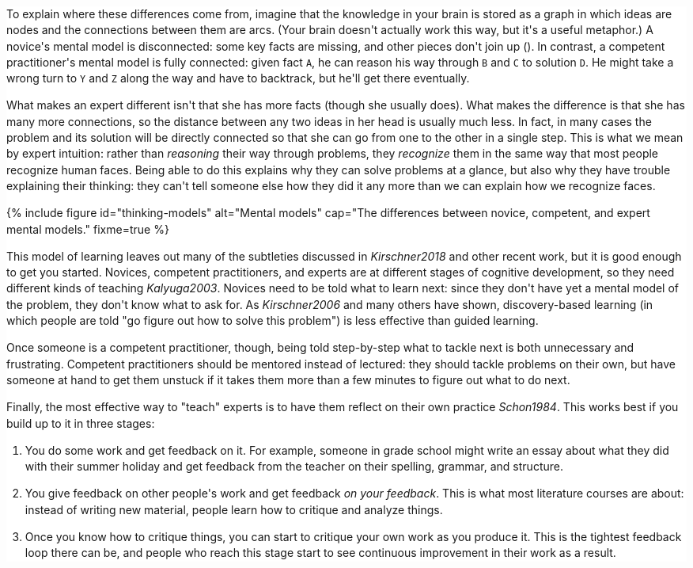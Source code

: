 </div>

To explain where these differences come from, imagine that the knowledge in your
brain is stored as a graph in which ideas are nodes and the connections between
them are arcs. (Your brain doesn't actually work this way, but it's a useful
metaphor.) A novice's mental model is disconnected: some key facts are missing,
and other pieces don't join up (<span f="thinking-models"/>). In contrast,
a competent practitioner's mental model is fully connected: given fact `A`, he
can reason his way through `B` and `C` to solution `D`. He might take a wrong
turn to `Y` and `Z` along the way and have to backtrack, but he'll get there
eventually.

What makes an expert different isn't that she has more facts (though she usually
does). What makes the difference is that she has many more connections, so the
distance between any two ideas in her head is usually much less. In fact, in
many cases the problem and its solution will be directly connected so that she
can go from one to the other in a single step. This is what we mean by expert
intuition: rather than *reasoning* their way through problems, they *recognize*
them in the same way that most people recognize human faces. Being able to do
this explains why they can solve problems at a glance, but also why they have
trouble explaining their thinking: they can't tell someone else how they did it
any more than we can explain how we recognize faces.

{% include figure id="thinking-models" alt="Mental models" cap="The differences between novice, competent, and expert mental models." fixme=true %}

This model of learning leaves out many of the subtleties discussed in
<cite>Kirschner2018</cite> and other recent work, but it is good enough to get
you started.  Novices, competent practitioners, and experts are at different
stages of cognitive development, so they need different kinds of teaching
<cite>Kalyuga2003</cite>. Novices need to be told what to learn next: since they
don't have yet a mental model of the problem, they don't know what to ask for.
As <cite>Kirschner2006</cite> and many others have shown, discovery-based
learning (in which people are told "go figure out how to solve this problem") is
less effective than guided learning.

Once someone is a competent practitioner, though, being told step-by-step what
to tackle next is both unnecessary and frustrating.  Competent practitioners
should be mentored instead of lectured: they should tackle problems on their
own, but have someone at hand to get them unstuck if it takes them more than a
few minutes to figure out what to do next.

Finally, the most effective way to "teach" experts is to have them reflect on
their own practice <cite>Schon1984</cite>. This works best if you build up to it
in three stages:

1.  You do some work and get feedback on it.  For example, someone in grade
    school might write an essay about what they did with their summer holiday
    and get feedback from the teacher on their spelling, grammar, and structure.

2.  You give feedback on other people's work and get feedback *on your
    feedback*. This is what most literature courses are about: instead of
    writing new material, people learn how to critique and analyze things.

3.  Once you know how to critique things, you can start to critique your own
    work as you produce it. This is the tightest feedback loop there can be, and
    people who reach this stage start to see continuous improvement in their
    work as a result.
